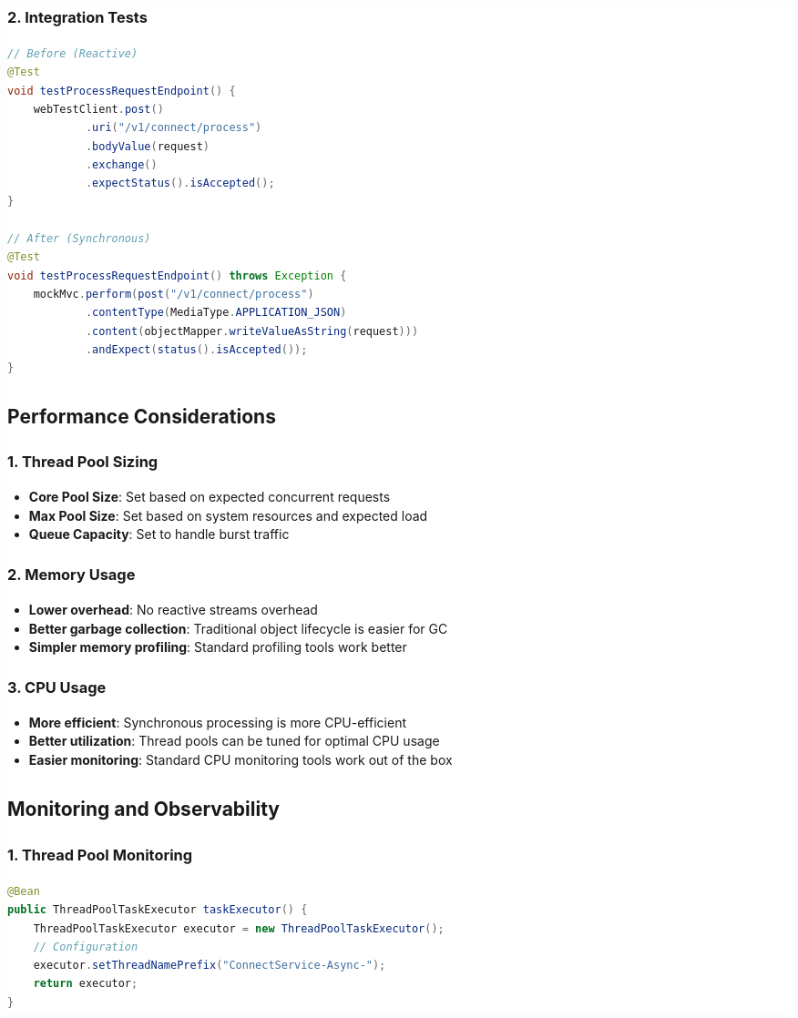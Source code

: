
### 2. Integration Tests
```java
// Before (Reactive)
@Test
void testProcessRequestEndpoint() {
    webTestClient.post()
            .uri("/v1/connect/process")
            .bodyValue(request)
            .exchange()
            .expectStatus().isAccepted();
}

// After (Synchronous)
@Test
void testProcessRequestEndpoint() throws Exception {
    mockMvc.perform(post("/v1/connect/process")
            .contentType(MediaType.APPLICATION_JSON)
            .content(objectMapper.writeValueAsString(request)))
            .andExpect(status().isAccepted());
}
```

## Performance Considerations

### 1. Thread Pool Sizing
- **Core Pool Size**: Set based on expected concurrent requests
- **Max Pool Size**: Set based on system resources and expected load
- **Queue Capacity**: Set to handle burst traffic

### 2. Memory Usage
- **Lower overhead**: No reactive streams overhead
- **Better garbage collection**: Traditional object lifecycle is easier for GC
- **Simpler memory profiling**: Standard profiling tools work better

### 3. CPU Usage
- **More efficient**: Synchronous processing is more CPU-efficient
- **Better utilization**: Thread pools can be tuned for optimal CPU usage
- **Easier monitoring**: Standard CPU monitoring tools work out of the box

## Monitoring and Observability

### 1. Thread Pool Monitoring
```java
@Bean
public ThreadPoolTaskExecutor taskExecutor() {
    ThreadPoolTaskExecutor executor = new ThreadPoolTaskExecutor();
    // Configuration
    executor.setThreadNamePrefix("ConnectService-Async-");
    return executor;
}
```
